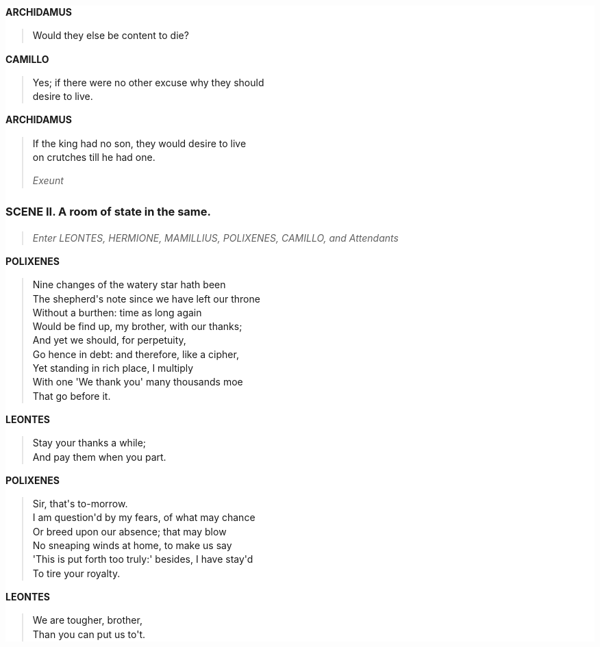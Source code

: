 <A NAME=speech11><b>ARCHIDAMUS</b></a>
<blockquote>
<A NAME=1.1.41>Would they else be content to die?</A><br>
</blockquote>

<A NAME=speech12><b>CAMILLO</b></a>
<blockquote>
<A NAME=1.1.42>Yes; if there were no other excuse why they should</A><br>
<A NAME=1.1.43>desire to live.</A><br>
</blockquote>

<A NAME=speech13><b>ARCHIDAMUS</b></a>
<blockquote>
<A NAME=1.1.44>If the king had no son, they would desire to live</A><br>
<A NAME=1.1.45>on crutches till he had one.</A><br>
<p><i>Exeunt</i></p>
</blockquote>
<h3>SCENE II. A room of state in the same.</h3>
<p><blockquote>
<i>Enter LEONTES, HERMIONE, MAMILLIUS, POLIXENES, CAMILLO, and Attendants</i>
</blockquote>

<A NAME=speech1><b>POLIXENES</b></a>
<blockquote>
<A NAME=1.2.1>Nine changes of the watery star hath been</A><br>
<A NAME=1.2.2>The shepherd's note since we have left our throne</A><br>
<A NAME=1.2.3>Without a burthen: time as long again</A><br>
<A NAME=1.2.4>Would be find up, my brother, with our thanks;</A><br>
<A NAME=1.2.5>And yet we should, for perpetuity,</A><br>
<A NAME=1.2.6>Go hence in debt: and therefore, like a cipher,</A><br>
<A NAME=1.2.7>Yet standing in rich place, I multiply</A><br>
<A NAME=1.2.8>With one 'We thank you' many thousands moe</A><br>
<A NAME=1.2.9>That go before it.</A><br>
</blockquote>

<A NAME=speech2><b>LEONTES</b></a>
<blockquote>
<A NAME=1.2.10>                  Stay your thanks a while;</A><br>
<A NAME=1.2.11>And pay them when you part.</A><br>
</blockquote>

<A NAME=speech3><b>POLIXENES</b></a>
<blockquote>
<A NAME=1.2.12>Sir, that's to-morrow.</A><br>
<A NAME=1.2.13>I am question'd by my fears, of what may chance</A><br>
<A NAME=1.2.14>Or breed upon our absence; that may blow</A><br>
<A NAME=1.2.15>No sneaping winds at home, to make us say</A><br>
<A NAME=1.2.16>'This is put forth too truly:' besides, I have stay'd</A><br>
<A NAME=1.2.17>To tire your royalty.</A><br>
</blockquote>

<A NAME=speech4><b>LEONTES</b></a>
<blockquote>
<A NAME=1.2.18>We are tougher, brother,</A><br>
<A NAME=1.2.19>Than you can put us to't.</A><br>
</blockquote>
